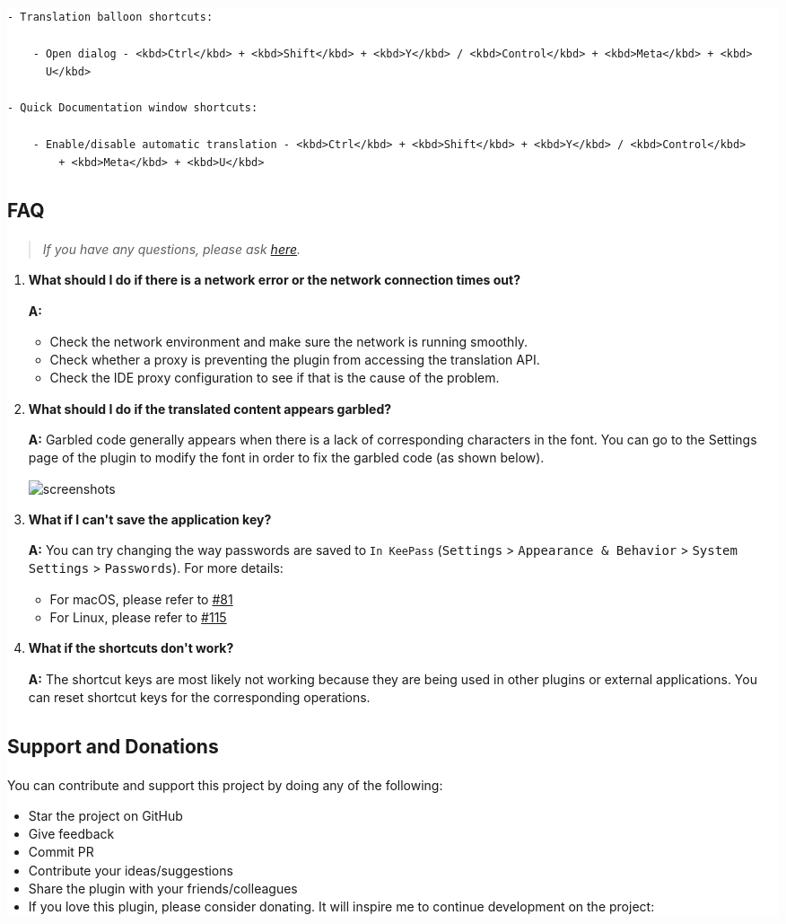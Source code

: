     - Translation balloon shortcuts:

        - Open dialog - <kbd>Ctrl</kbd> + <kbd>Shift</kbd> + <kbd>Y</kbd> / <kbd>Control</kbd> + <kbd>Meta</kbd> + <kbd>
          U</kbd>

    - Quick Documentation window shortcuts:

        - Enable/disable automatic translation - <kbd>Ctrl</kbd> + <kbd>Shift</kbd> + <kbd>Y</kbd> / <kbd>Control</kbd>
            + <kbd>Meta</kbd> + <kbd>U</kbd>

## FAQ

> *If you have any questions, please ask [here][gh:discussions-q-a].*

1. **What should I do if there is a network error or the network connection times out?**

   **A:**
    - Check the network environment and make sure the network is running smoothly.
    - Check whether a proxy is preventing the plugin from accessing the translation API.
    - Check the IDE proxy configuration to see if that is the cause of the problem.

2. **What should I do if the translated content appears garbled?**

   **A:** Garbled code generally appears when there is a lack of corresponding characters in the font. You can go to
   the Settings page of the plugin to modify the font in order to fix the garbled code (as shown below).

   ![screenshots][file:settings-font]

3. **What if I can't save the application key?**

   **A:** You can try changing the way passwords are saved to `In KeePass` (<kbd>Settings</kbd> > <kbd>Appearance &
   Behavior</kbd> > <kbd>System Settings</kbd> > <kbd>Passwords</kbd>). For more details:
    - For macOS, please refer to [#81][gh:#81]
    - For Linux, please refer to [#115][gh:#115]

4. **What if the shortcuts don't work?**

   **A:** The shortcut keys are most likely not working because they are being used in other plugins or external
   applications. You can reset shortcut keys for the corresponding operations.

## Support and Donations

You can contribute and support this project by doing any of the following:

* Star the project on GitHub
* Give feedback
* Commit PR
* Contribute your ideas/suggestions
* Share the plugin with your friends/colleagues
* If you love this plugin, please consider donating. It will inspire me to continue development on the project:


[plugin-logo]: https://yiiguxing.github.io/TranslationPlugin/img/ext/plugin-icon.svg
[badge:plugin-homepage]: https://img.shields.io/badge/plugin%20homepage-translation-4caf50.svg?style=flat-square
[badge:build]: https://img.shields.io/endpoint?label=build&style=flat-square&url=https%3A%2F%2Factions-badge.atrox.dev%2FYiiGuxing%2FTranslationPlugin%2Fbadge%3Fref%3Dmaster
[badge:license]: https://img.shields.io/github/license/YiiGuxing/TranslationPlugin.svg?style=flat-square
[badge:release]: https://img.shields.io/github/release/YiiGuxing/TranslationPlugin.svg?sort=semver&style=flat-square&colorB=0097A7
[badge:version]: https://img.shields.io/jetbrains/plugin/v/8579.svg?style=flat-square&colorB=2196F3
[badge:downloads]: https://img.shields.io/jetbrains/plugin/d/8579.svg?style=flat-square&colorB=5C6BC0
[badge:open-collective]: https://opencollective.com/translation-plugin/all/badge.svg?label=financial+contributors&style=flat-square&color=d05ce3
[badge:get-started-en]: https://img.shields.io/badge/Get%20Started-English-4CAF50?style=flat-square
[badge:get-started-zh]: https://img.shields.io/badge/%E5%BC%80%E5%A7%8B%E4%BD%BF%E7%94%A8-%E4%B8%AD%E6%96%87-2196F3?style=flat-square
[badge:get-started-jp]: https://img.shields.io/badge/%E3%81%AF%E3%81%98%E3%82%81%E3%81%AB-%E6%97%A5%E6%9C%AC%E8%AA%9E-009688?style=flat-square
[badge:get-started-ko]: https://img.shields.io/badge/%EC%8B%9C%EC%9E%91%ED%95%98%EA%B8%B0-%ED%95%9C%EA%B5%AD%EC%96%B4-7CB342?style=flat-square
[gh:translation-plugin]: https://github.com/YiiGuxing/TranslationPlugin
[gh:releases]: https://github.com/YiiGuxing/TranslationPlugin/releases
[gh:workflows-build]: https://github.com/YiiGuxing/TranslationPlugin/actions/workflows/build.yml
[gh:license]: https://github.com/YiiGuxing/TranslationPlugin/blob/master/LICENSE
[gh:discussions-q-a]: https://github.com/YiiGuxing/TranslationPlugin/discussions/categories/q-a
[gh:#81]: https://github.com/YiiGuxing/TranslationPlugin/issues/81
[gh:#115]: https://github.com/YiiGuxing/TranslationPlugin/issues/115
[logo:ali-translate]: https://yiiguxing.github.io/TranslationPlugin/img/ext/ali_translate_logo.png
[logo:baidu-translate]: https://yiiguxing.github.io/TranslationPlugin/img/ext/baidu_translate_logo.svg
[logo:deepl-translator]: https://yiiguxing.github.io/TranslationPlugin/img/ext/deepl_translate_logo.svg
[logo:google-translate]: https://yiiguxing.github.io/TranslationPlugin/img/ext/google_translate_logo.svg
[logo:microsoft-translator]: https://yiiguxing.github.io/TranslationPlugin/img/ext/microsoft_translator_logo.svg
[logo:openai]: https://yiiguxing.github.io/TranslationPlugin/img/ext/openai_logo.svg
[logo:youdao-translate]: https://yiiguxing.github.io/TranslationPlugin/img/ext/youdao_translate_logo.svg
[file:settings-font]: .github/readme/settings_font.png
[file:financial-contributors]: https://github.com/YiiGuxing/TranslationPlugin/blob/master/FINANCIAL_CONTRIBUTORS.md
[get-started-en]: https://intellij-translation.yiiguxing.top/#/en/docs
[get-started-zh]: https://intellij-translation.yiiguxing.top/#/docs
[get-started-ja]: https://intellij-translation.yiiguxing.top/#/ja/docs
[get-started-ko]: https://intellij-translation.yiiguxing.top/#/ko/docs
[plugin-homepage]: https://plugins.jetbrains.com/plugin/8579-translation
[plugin-versions]: https://plugins.jetbrains.com/plugin/8579-translation/versions
[open-collective]: https://opencollective.com/translation-plugin
[open-collective-contribute]: https://opencollective.com/translation-plugin/contribute
[mailto]: mailto:yii.guxing@outlook.com?subject=Donate&body=Name%2FNickname%3Cwebsite%3E%3A%20%3Cmessage%3E%0D%0DDonation%20Amount%3A%20%3Camount%3E%0DPayment%20Platform%3A%20Alipay%2FWeChat%20Pay%0DPayment%20Number%20%28last%205%20digits%29%3A%20%3Cnumber%3E%0D%0D
